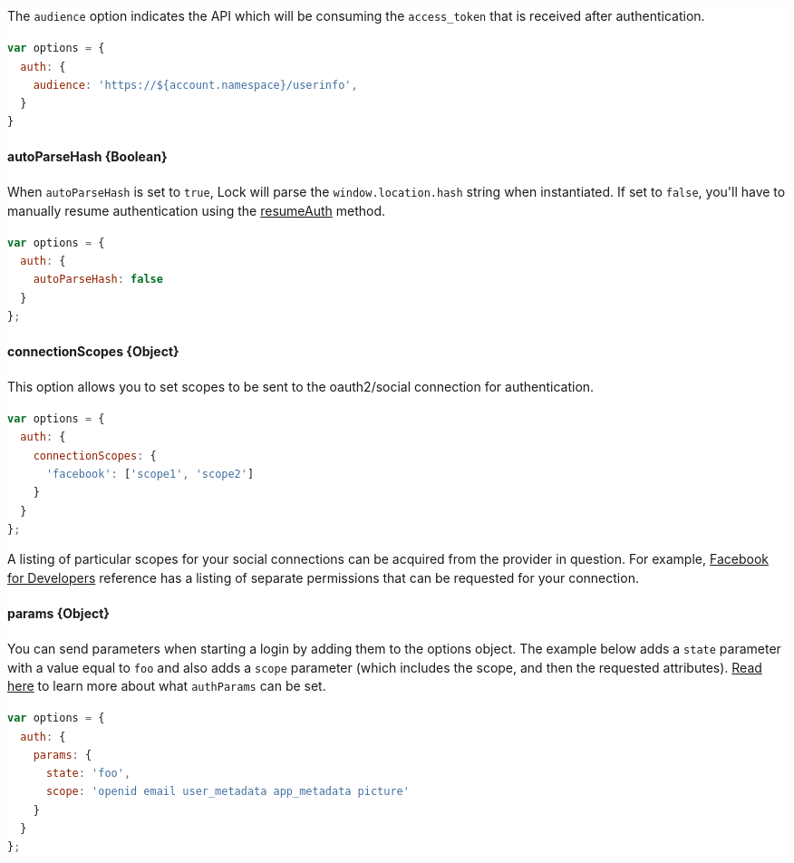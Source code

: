 The `audience` option indicates the API which will be consuming the `access_token` that is received after authentication.

```js
var options = {
  auth: {
    audience: 'https://${account.namespace}/userinfo',
  }
}
```

#### autoParseHash {Boolean}

When `autoParseHash` is set to `true`, Lock will parse the `window.location.hash` string when instantiated. If set to `false`, you'll have to manually resume authentication using the [resumeAuth](/libraries/lock/v10/api#resumeauth-) method.

```js
var options = {
  auth: {
    autoParseHash: false
  }
};
```

#### connectionScopes {Object}

This option allows you to set scopes to be sent to the oauth2/social connection for authentication.

```js
var options = {
  auth: {
    connectionScopes: {
      'facebook': ['scope1', 'scope2']
    }
  }
};
```

A listing of particular scopes for your social connections can be acquired from the provider in question. For example, [Facebook for Developers](https://developers.facebook.com/docs/facebook-login/permissions/) reference has a listing of separate permissions that can be requested for your connection.

#### params {Object}

You can send parameters when starting a login by adding them to the options object. The example below adds a `state` parameter with a value equal to `foo` and also adds a `scope` parameter (which includes the scope, and then the requested attributes). [Read here][authparams-link] to learn more about what `authParams` can be set.

```js
var options = {
  auth: {
    params: {
      state: 'foo',
      scope: 'openid email user_metadata app_metadata picture'
    }
  }
};
```


[authparams-link]: /libraries/lock/v10/sending-authentication-parameters
[windowopen-link]: https://developer.mozilla.org/en-US/docs/Web/API/Window.open#Position_and_size_features